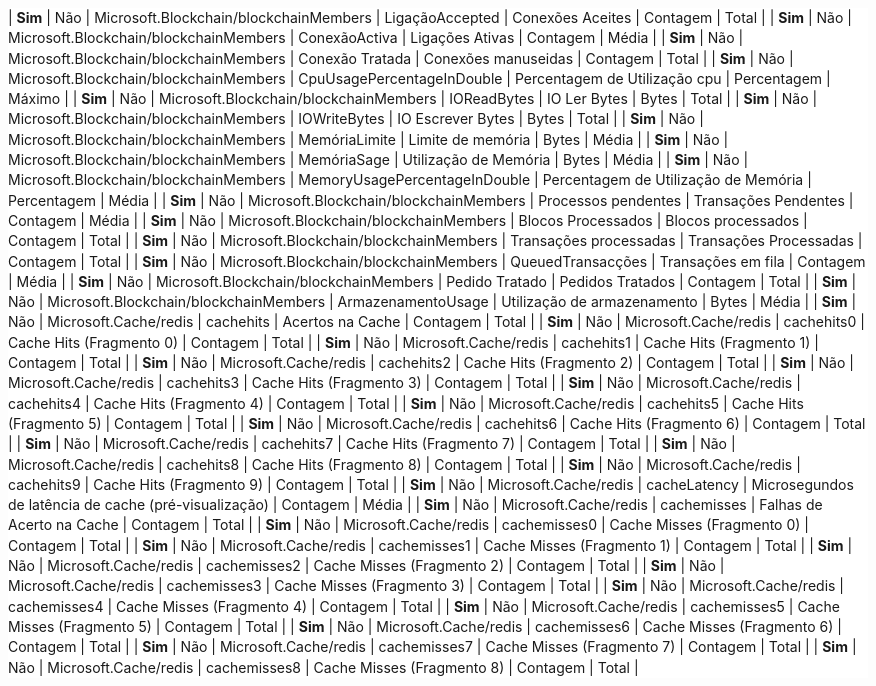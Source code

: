 | **Sim**  | Não |  Microsoft.Blockchain/blockchainMembers  |  LigaçãoAccepted  |  Conexões Aceites  |  Contagem  |  Total | 
| **Sim**  | Não |  Microsoft.Blockchain/blockchainMembers  |  ConexãoActiva  |  Ligações Ativas  |  Contagem  |  Média | 
| **Sim**  | Não |  Microsoft.Blockchain/blockchainMembers  |  Conexão Tratada  |  Conexões manuseidas  |  Contagem  |  Total | 
| **Sim**  | Não |  Microsoft.Blockchain/blockchainMembers  |  CpuUsagePercentageInDouble  |  Percentagem de Utilização cpu  |  Percentagem  |  Máximo | 
| **Sim**  | Não |  Microsoft.Blockchain/blockchainMembers  |  IOReadBytes  |  IO Ler Bytes  |  Bytes  |  Total | 
| **Sim**  | Não |  Microsoft.Blockchain/blockchainMembers  |  IOWriteBytes  |  IO Escrever Bytes  |  Bytes  |  Total | 
| **Sim**  | Não |  Microsoft.Blockchain/blockchainMembers  |  MemóriaLimite  |  Limite de memória  |  Bytes  |  Média | 
| **Sim**  | Não |  Microsoft.Blockchain/blockchainMembers  |  MemóriaSage  |  Utilização de Memória  |  Bytes  |  Média | 
| **Sim**  | Não |  Microsoft.Blockchain/blockchainMembers  |  MemoryUsagePercentageInDouble  |  Percentagem de Utilização de Memória  |  Percentagem  |  Média | 
| **Sim**  | Não |  Microsoft.Blockchain/blockchainMembers  |  Processos pendentes  |  Transações Pendentes  |  Contagem  |  Média | 
| **Sim**  | Não |  Microsoft.Blockchain/blockchainMembers  |  Blocos Processados  |  Blocos processados  |  Contagem  |  Total | 
| **Sim**  | Não |  Microsoft.Blockchain/blockchainMembers  |  Transações processadas  |  Transações Processadas  |  Contagem  |  Total | 
| **Sim**  | Não |  Microsoft.Blockchain/blockchainMembers  |  QueuedTransacções  |  Transações em fila  |  Contagem  |  Média | 
| **Sim**  | Não |  Microsoft.Blockchain/blockchainMembers  |  Pedido Tratado  |  Pedidos Tratados  |  Contagem  |  Total | 
| **Sim**  | Não |  Microsoft.Blockchain/blockchainMembers  |  ArmazenamentoUsage  |  Utilização de armazenamento  |  Bytes  |  Média | 
| **Sim**  | Não |  Microsoft.Cache/redis  |  cachehits  |  Acertos na Cache  |  Contagem  |  Total | 
| **Sim**  | Não |  Microsoft.Cache/redis  |  cachehits0  |  Cache Hits (Fragmento 0)  |  Contagem  |  Total | 
| **Sim**  | Não |  Microsoft.Cache/redis  |  cachehits1  |  Cache Hits (Fragmento 1)  |  Contagem  |  Total | 
| **Sim**  | Não |  Microsoft.Cache/redis  |  cachehits2  |  Cache Hits (Fragmento 2)  |  Contagem  |  Total | 
| **Sim**  | Não |  Microsoft.Cache/redis  |  cachehits3  |  Cache Hits (Fragmento 3)  |  Contagem  |  Total | 
| **Sim**  | Não |  Microsoft.Cache/redis  |  cachehits4  |  Cache Hits (Fragmento 4)  |  Contagem  |  Total | 
| **Sim**  | Não |  Microsoft.Cache/redis  |  cachehits5  |  Cache Hits (Fragmento 5)  |  Contagem  |  Total | 
| **Sim**  | Não |  Microsoft.Cache/redis  |  cachehits6  |  Cache Hits (Fragmento 6)  |  Contagem  |  Total | 
| **Sim**  | Não |  Microsoft.Cache/redis  |  cachehits7  |  Cache Hits (Fragmento 7)  |  Contagem  |  Total | 
| **Sim**  | Não |  Microsoft.Cache/redis  |  cachehits8  |  Cache Hits (Fragmento 8)  |  Contagem  |  Total | 
| **Sim**  | Não |  Microsoft.Cache/redis  |  cachehits9  |  Cache Hits (Fragmento 9)  |  Contagem  |  Total | 
| **Sim**  | Não |  Microsoft.Cache/redis  |  cacheLatency  |  Microsegundos de latência de cache (pré-visualização)  |  Contagem  |  Média | 
| **Sim**  | Não |  Microsoft.Cache/redis  |  cachemisses  |  Falhas de Acerto na Cache  |  Contagem  |  Total | 
| **Sim**  | Não |  Microsoft.Cache/redis  |  cachemisses0  |  Cache Misses (Fragmento 0)  |  Contagem  |  Total | 
| **Sim**  | Não |  Microsoft.Cache/redis  |  cachemisses1  |  Cache Misses (Fragmento 1)  |  Contagem  |  Total | 
| **Sim**  | Não |  Microsoft.Cache/redis  |  cachemisses2  |  Cache Misses (Fragmento 2)  |  Contagem  |  Total | 
| **Sim**  | Não |  Microsoft.Cache/redis  |  cachemisses3  |  Cache Misses (Fragmento 3)  |  Contagem  |  Total | 
| **Sim**  | Não |  Microsoft.Cache/redis  |  cachemisses4  |  Cache Misses (Fragmento 4)  |  Contagem  |  Total | 
| **Sim**  | Não |  Microsoft.Cache/redis  |  cachemisses5  |  Cache Misses (Fragmento 5)  |  Contagem  |  Total | 
| **Sim**  | Não |  Microsoft.Cache/redis  |  cachemisses6  |  Cache Misses (Fragmento 6)  |  Contagem  |  Total | 
| **Sim**  | Não |  Microsoft.Cache/redis  |  cachemisses7  |  Cache Misses (Fragmento 7)  |  Contagem  |  Total | 
| **Sim**  | Não |  Microsoft.Cache/redis  |  cachemisses8  |  Cache Misses (Fragmento 8)  |  Contagem  |  Total | 
